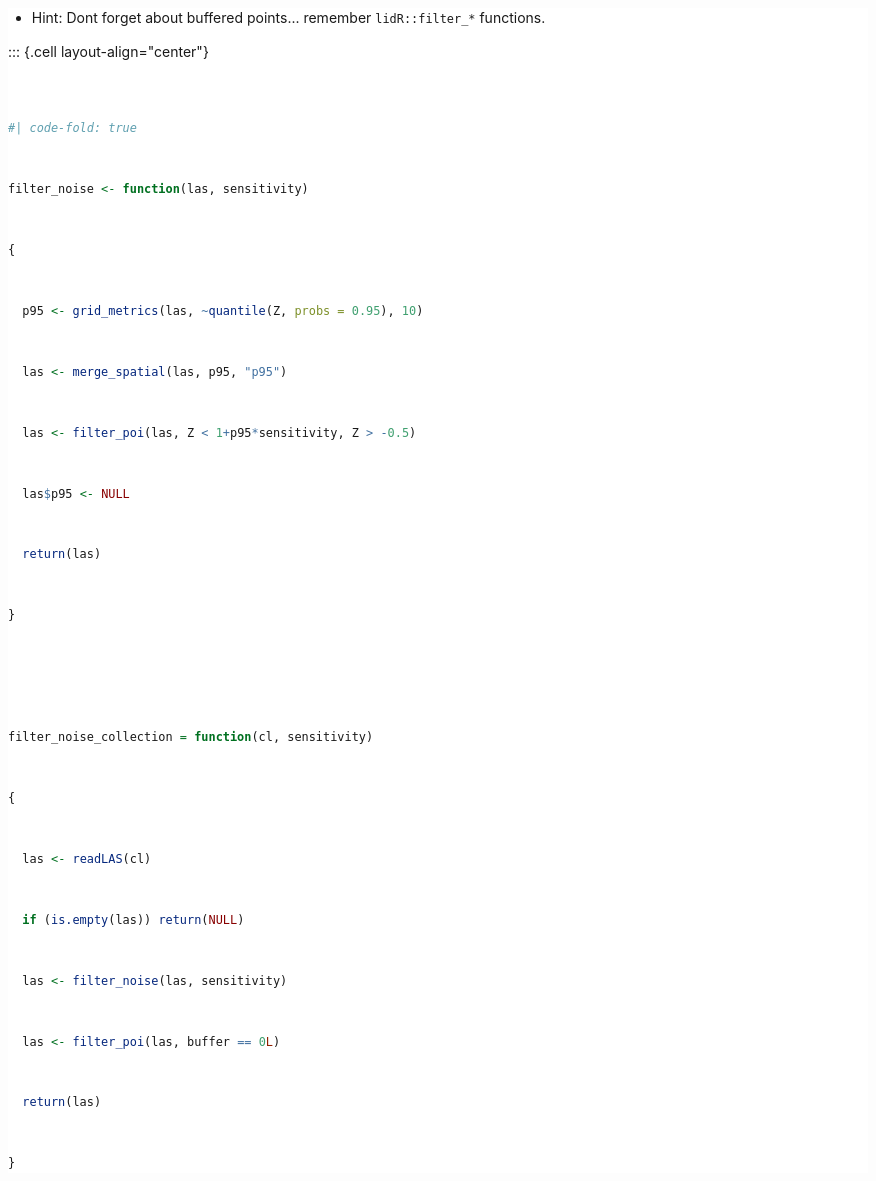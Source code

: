 - Hint: Dont forget about buffered points... remember `lidR::filter_*` functions.







::: {.cell layout-align="center"}

```{.r .cell-code}


#| code-fold: true


filter_noise <- function(las, sensitivity)


{


  p95 <- grid_metrics(las, ~quantile(Z, probs = 0.95), 10)


  las <- merge_spatial(las, p95, "p95")


  las <- filter_poi(las, Z < 1+p95*sensitivity, Z > -0.5)


  las$p95 <- NULL


  return(las)


}





filter_noise_collection = function(cl, sensitivity)


{


  las <- readLAS(cl)


  if (is.empty(las)) return(NULL)


  las <- filter_noise(las, sensitivity)


  las <- filter_poi(las, buffer == 0L)


  return(las)


}


```